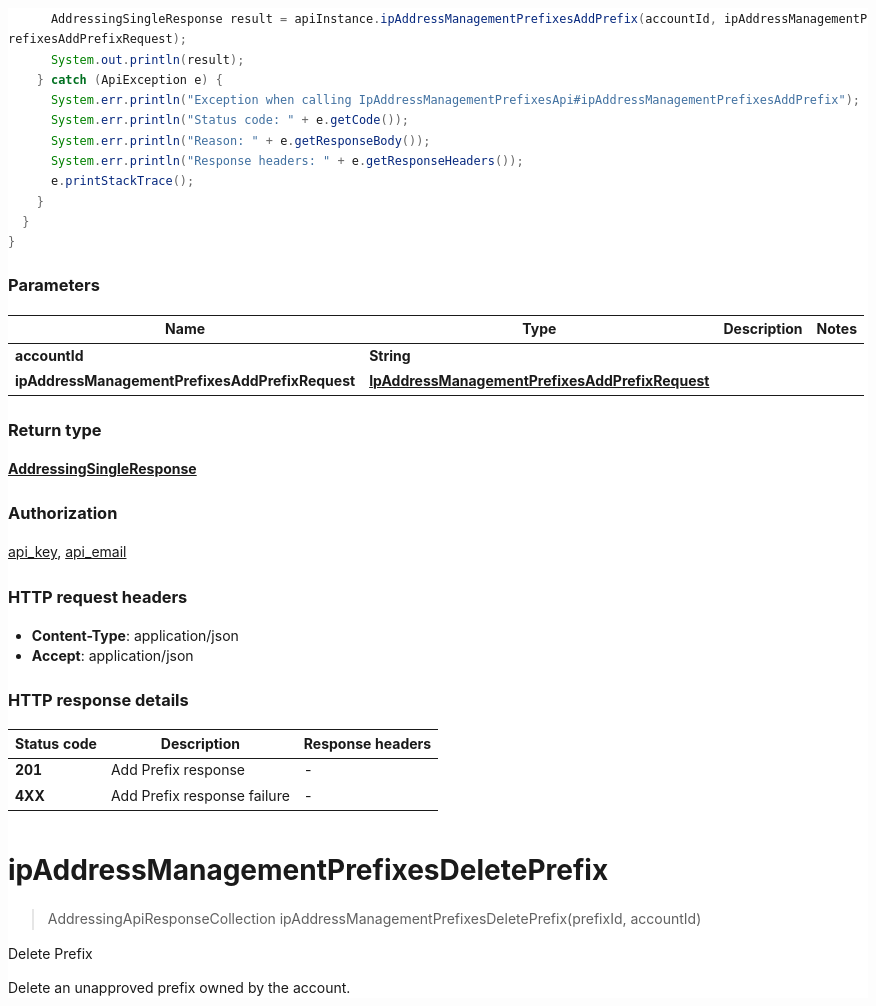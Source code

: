 ```java
      AddressingSingleResponse result = apiInstance.ipAddressManagementPrefixesAddPrefix(accountId, ipAddressManagementPrefixesAddPrefixRequest);
      System.out.println(result);
    } catch (ApiException e) {
      System.err.println("Exception when calling IpAddressManagementPrefixesApi#ipAddressManagementPrefixesAddPrefix");
      System.err.println("Status code: " + e.getCode());
      System.err.println("Reason: " + e.getResponseBody());
      System.err.println("Response headers: " + e.getResponseHeaders());
      e.printStackTrace();
    }
  }
}
```

### Parameters

| Name | Type | Description  | Notes |
|------------- | ------------- | ------------- | -------------|
| **accountId** | **String**|  | |
| **ipAddressManagementPrefixesAddPrefixRequest** | [**IpAddressManagementPrefixesAddPrefixRequest**](IpAddressManagementPrefixesAddPrefixRequest.md)|  | |

### Return type

[**AddressingSingleResponse**](AddressingSingleResponse.md)

### Authorization

[api_key](../README.md#api_key), [api_email](../README.md#api_email)

### HTTP request headers

 - **Content-Type**: application/json
 - **Accept**: application/json

### HTTP response details
| Status code | Description | Response headers |
|-------------|-------------|------------------|
| **201** | Add Prefix response |  -  |
| **4XX** | Add Prefix response failure |  -  |

<a id="ipAddressManagementPrefixesDeletePrefix"></a>
# **ipAddressManagementPrefixesDeletePrefix**
> AddressingApiResponseCollection ipAddressManagementPrefixesDeletePrefix(prefixId, accountId)

Delete Prefix

Delete an unapproved prefix owned by the account.
